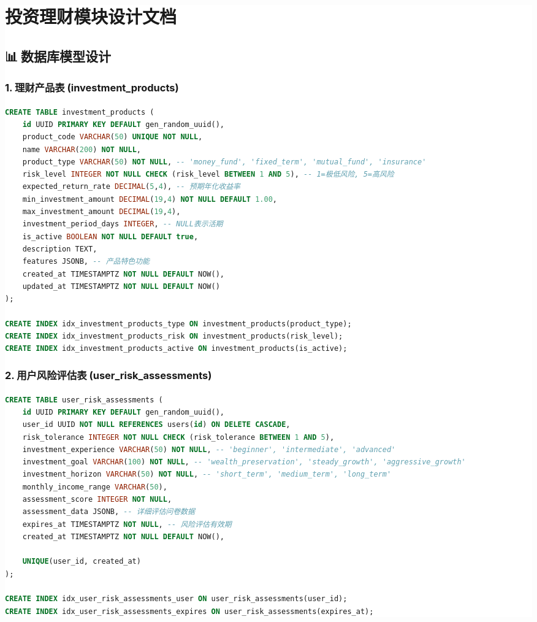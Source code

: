 # 投资理财模块设计文档

## 📊 数据库模型设计

### 1. 理财产品表 (investment_products)
```sql
CREATE TABLE investment_products (
    id UUID PRIMARY KEY DEFAULT gen_random_uuid(),
    product_code VARCHAR(50) UNIQUE NOT NULL,
    name VARCHAR(200) NOT NULL,
    product_type VARCHAR(50) NOT NULL, -- 'money_fund', 'fixed_term', 'mutual_fund', 'insurance'
    risk_level INTEGER NOT NULL CHECK (risk_level BETWEEN 1 AND 5), -- 1=极低风险, 5=高风险
    expected_return_rate DECIMAL(5,4), -- 预期年化收益率
    min_investment_amount DECIMAL(19,4) NOT NULL DEFAULT 1.00,
    max_investment_amount DECIMAL(19,4),
    investment_period_days INTEGER, -- NULL表示活期
    is_active BOOLEAN NOT NULL DEFAULT true,
    description TEXT,
    features JSONB, -- 产品特色功能
    created_at TIMESTAMPTZ NOT NULL DEFAULT NOW(),
    updated_at TIMESTAMPTZ NOT NULL DEFAULT NOW()
);

CREATE INDEX idx_investment_products_type ON investment_products(product_type);
CREATE INDEX idx_investment_products_risk ON investment_products(risk_level);
CREATE INDEX idx_investment_products_active ON investment_products(is_active);
```

### 2. 用户风险评估表 (user_risk_assessments)
```sql
CREATE TABLE user_risk_assessments (
    id UUID PRIMARY KEY DEFAULT gen_random_uuid(),
    user_id UUID NOT NULL REFERENCES users(id) ON DELETE CASCADE,
    risk_tolerance INTEGER NOT NULL CHECK (risk_tolerance BETWEEN 1 AND 5),
    investment_experience VARCHAR(50) NOT NULL, -- 'beginner', 'intermediate', 'advanced'
    investment_goal VARCHAR(100) NOT NULL, -- 'wealth_preservation', 'steady_growth', 'aggressive_growth'
    investment_horizon VARCHAR(50) NOT NULL, -- 'short_term', 'medium_term', 'long_term'
    monthly_income_range VARCHAR(50),
    assessment_score INTEGER NOT NULL,
    assessment_data JSONB, -- 详细评估问卷数据
    expires_at TIMESTAMPTZ NOT NULL, -- 风险评估有效期
    created_at TIMESTAMPTZ NOT NULL DEFAULT NOW(),
    
    UNIQUE(user_id, created_at)
);

CREATE INDEX idx_user_risk_assessments_user ON user_risk_assessments(user_id);
CREATE INDEX idx_user_risk_assessments_expires ON user_risk_assessments(expires_at);
```
